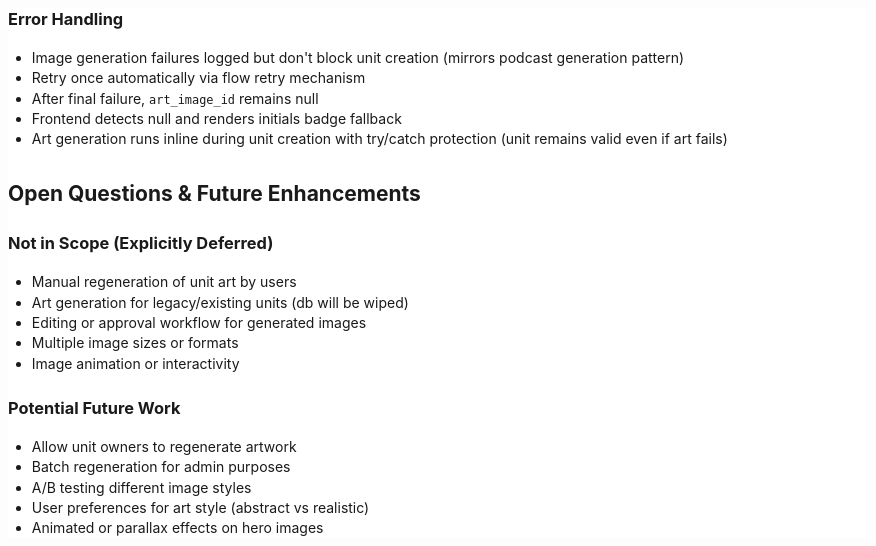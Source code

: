### Error Handling

- Image generation failures logged but don't block unit creation (mirrors podcast generation pattern)
- Retry once automatically via flow retry mechanism
- After final failure, `art_image_id` remains null
- Frontend detects null and renders initials badge fallback
- Art generation runs inline during unit creation with try/catch protection (unit remains valid even if art fails)

## Open Questions & Future Enhancements

### Not in Scope (Explicitly Deferred)

- Manual regeneration of unit art by users
- Art generation for legacy/existing units (db will be wiped)
- Editing or approval workflow for generated images
- Multiple image sizes or formats
- Image animation or interactivity

### Potential Future Work

- Allow unit owners to regenerate artwork
- Batch regeneration for admin purposes
- A/B testing different image styles
- User preferences for art style (abstract vs realistic)
- Animated or parallax effects on hero images

